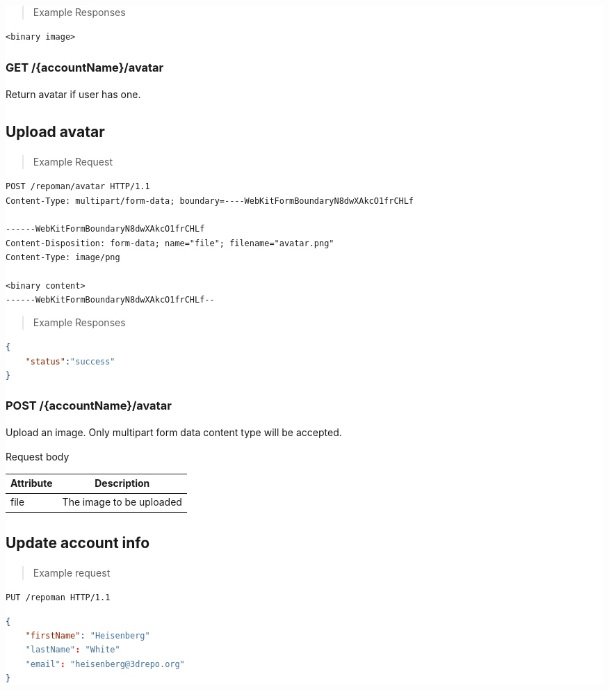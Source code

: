 > Example Responses

```plaintext
<binary image>
```

### GET /{accountName}/avatar

Return avatar if user has one.


## Upload avatar

> Example Request

```http
POST /repoman/avatar HTTP/1.1
Content-Type: multipart/form-data; boundary=----WebKitFormBoundaryN8dwXAkcO1frCHLf

------WebKitFormBoundaryN8dwXAkcO1frCHLf
Content-Disposition: form-data; name="file"; filename="avatar.png"
Content-Type: image/png

<binary content>
------WebKitFormBoundaryN8dwXAkcO1frCHLf--

```

> Example Responses

```json
{
	"status":"success"
}
```

### POST /{accountName}/avatar

Upload an image. Only multipart form data content type will be accepted.

Request body

Attribute           |  Description                                  
------------------- | ----------------------------------------------
file             |  The image to be uploaded                          


## Update account info

> Example request

```http
PUT /repoman HTTP/1.1
```
```json
{
	"firstName": "Heisenberg"
	"lastName": "White"
	"email": "heisenberg@3drepo.org"
}
```
